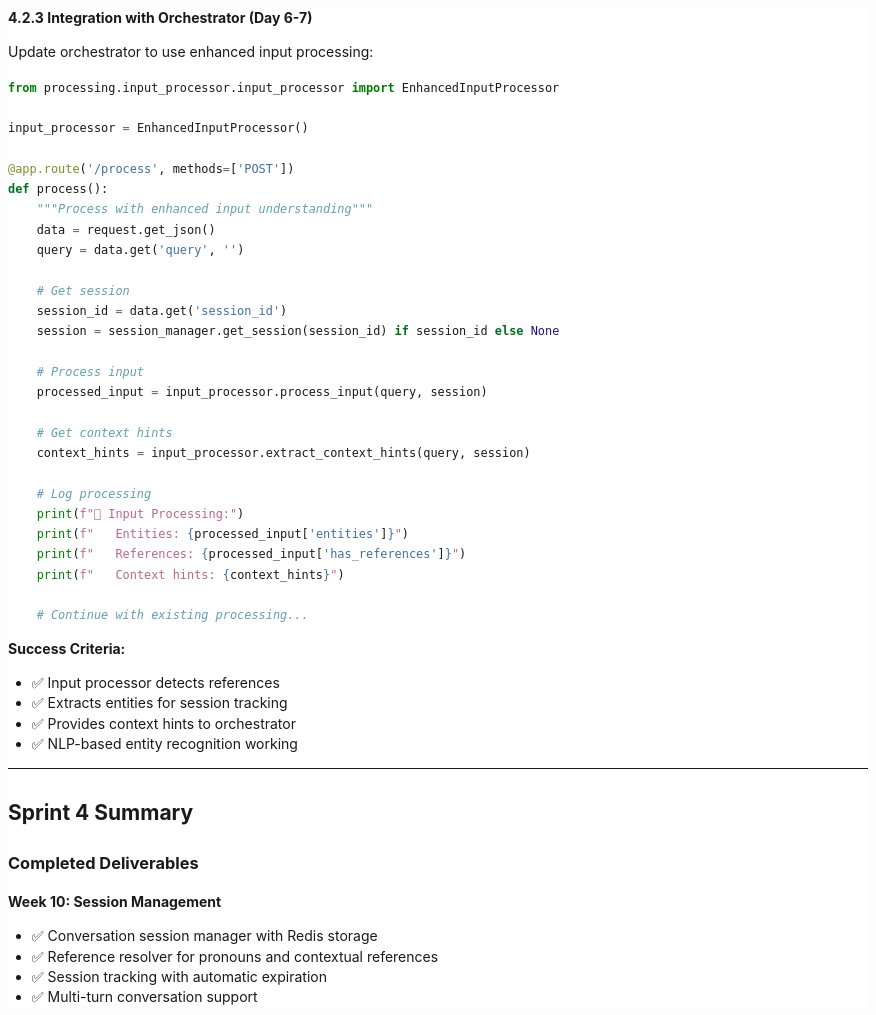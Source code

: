 **4.2.3 Integration with Orchestrator (Day 6-7)**

Update orchestrator to use enhanced input processing:

```python
from processing.input_processor.input_processor import EnhancedInputProcessor

input_processor = EnhancedInputProcessor()

@app.route('/process', methods=['POST'])
def process():
    """Process with enhanced input understanding"""
    data = request.get_json()
    query = data.get('query', '')
    
    # Get session
    session_id = data.get('session_id')
    session = session_manager.get_session(session_id) if session_id else None
    
    # Process input
    processed_input = input_processor.process_input(query, session)
    
    # Get context hints
    context_hints = input_processor.extract_context_hints(query, session)
    
    # Log processing
    print(f"📝 Input Processing:")
    print(f"   Entities: {processed_input['entities']}")
    print(f"   References: {processed_input['has_references']}")
    print(f"   Context hints: {context_hints}")
    
    # Continue with existing processing...
```

**Success Criteria:**

- ✅ Input processor detects references
- ✅ Extracts entities for session tracking
- ✅ Provides context hints to orchestrator
- ✅ NLP-based entity recognition working

---

## Sprint 4 Summary

### Completed Deliverables

**Week 10: Session Management**

- ✅ Conversation session manager with Redis storage
- ✅ Reference resolver for pronouns and contextual references
- ✅ Session tracking with automatic expiration
- ✅ Multi-turn conversation support
